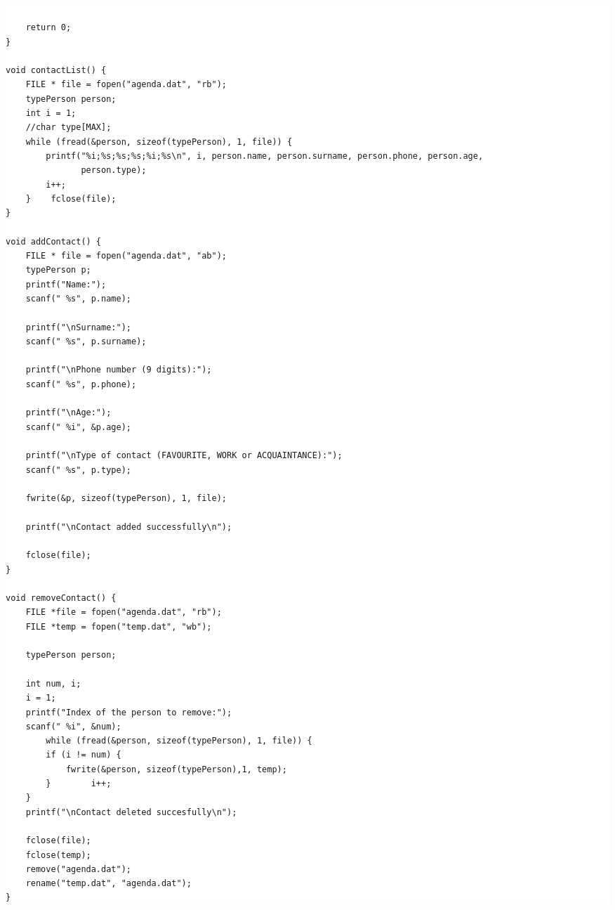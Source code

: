 ```
  
    return 0;  
}  
  
void contactList() {  
    FILE * file = fopen("agenda.dat", "rb");  
    typePerson person;  
    int i = 1;  
    //char type[MAX];  
    while (fread(&person, sizeof(typePerson), 1, file)) {  
        printf("%i;%s;%s;%s;%i;%s\n", i, person.name, person.surname, person.phone, person.age,  
               person.type);  
        i++;  
    }    fclose(file);  
}  
  
void addContact() {  
    FILE * file = fopen("agenda.dat", "ab");  
    typePerson p;  
    printf("Name:");  
    scanf(" %s", p.name);  
  
    printf("\nSurname:");  
    scanf(" %s", p.surname);  
  
    printf("\nPhone number (9 digits):");  
    scanf(" %s", p.phone);  
  
    printf("\nAge:");  
    scanf(" %i", &p.age);  
  
    printf("\nType of contact (FAVOURITE, WORK or ACQUAINTANCE):");  
    scanf(" %s", p.type);  
  
    fwrite(&p, sizeof(typePerson), 1, file);  
  
    printf("\nContact added successfully\n");  
  
    fclose(file);  
}  
  
void removeContact() {  
    FILE *file = fopen("agenda.dat", "rb");  
    FILE *temp = fopen("temp.dat", "wb");  
  
    typePerson person;  
  
    int num, i;  
    i = 1;  
    printf("Index of the person to remove:");  
    scanf(" %i", &num);  
        while (fread(&person, sizeof(typePerson), 1, file)) {  
        if (i != num) {  
            fwrite(&person, sizeof(typePerson),1, temp);  
        }        i++;  
    }  
    printf("\nContact deleted succesfully\n");  
  
    fclose(file);  
    fclose(temp);  
    remove("agenda.dat");  
    rename("temp.dat", "agenda.dat");  
}  
```